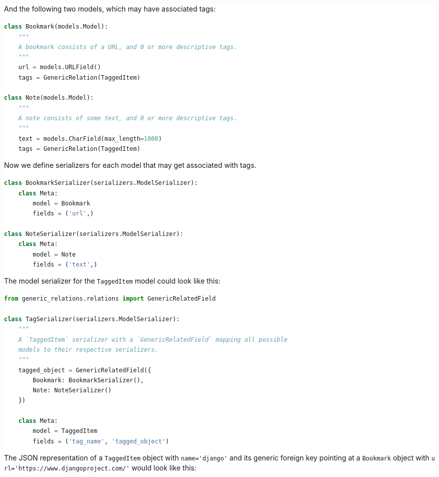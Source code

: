 And the following two models, which may have associated tags:

```python
class Bookmark(models.Model):
    """
    A bookmark consists of a URL, and 0 or more descriptive tags.
    """
    url = models.URLField()
    tags = GenericRelation(TaggedItem)

class Note(models.Model):
    """
    A note consists of some text, and 0 or more descriptive tags.
    """
    text = models.CharField(max_length=1000)
    tags = GenericRelation(TaggedItem)
```

Now we define serializers for each model that may get associated with tags.

```python
class BookmarkSerializer(serializers.ModelSerializer):
    class Meta:
        model = Bookmark
        fields = ('url',)

class NoteSerializer(serializers.ModelSerializer):
    class Meta:
        model = Note
        fields = ('text',)
```

The model serializer for the `TaggedItem` model could look like this:

```python
from generic_relations.relations import GenericRelatedField

class TagSerializer(serializers.ModelSerializer):
    """
    A `TaggedItem` serializer with a `GenericRelatedField` mapping all possible
    models to their respective serializers.
    """
    tagged_object = GenericRelatedField({
        Bookmark: BookmarkSerializer(),
        Note: NoteSerializer()
    })

    class Meta:
        model = TaggedItem
        fields = ('tag_name', 'tagged_object')
```

The JSON representation of a `TaggedItem` object with `name='django'` and its generic foreign key pointing at a `Bookmark` object with `url='https://www.djangoproject.com/'` would look like this:
